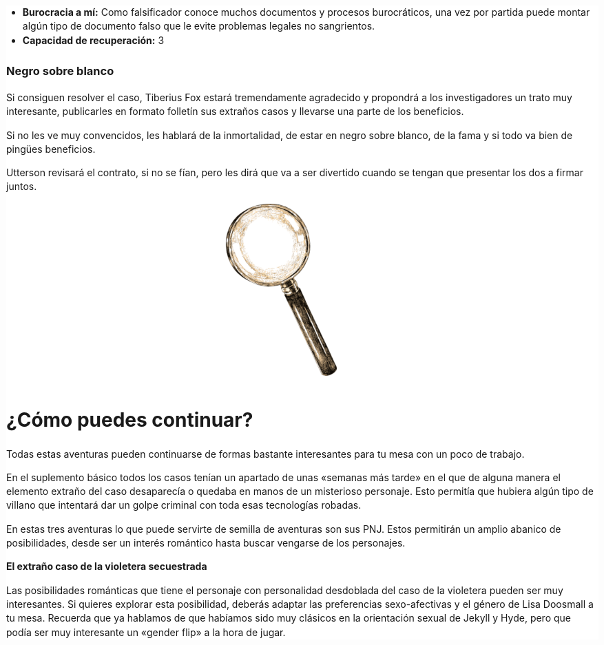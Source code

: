   * **Burocracia a mí:** Como falsificador conoce muchos documentos y procesos burocráticos, una vez por partida puede montar algún tipo de documento falso que le evite problemas legales no sangrientos.
* **Capacidad de recuperación:** 3

### Negro sobre blanco

Si consiguen resolver el caso, Tiberius Fox estará tremendamente agradecido y propondrá a los investigadores un trato muy interesante, publicarles en formato folletín sus extraños casos y llevarse una parte de los beneficios.

Si no les ve muy convencidos, les hablará de la inmortalidad, de estar en negro sobre blanco, de la fama y si todo va bien de pingües beneficios.

Utterson revisará el contrato, si no se fían, pero les dirá que va a ser divertido cuando se tengan que presentar los dos a firmar juntos.

[![Hand drawn magnifying glass vector by rawpixel.com](./assests/images/dw21-mynt-08.png "Hand drawn magnifying glass vector by rawpixel.com")](https://www.freepik.com/free-vector/hand-drawn-magnifying-glass-vector_16174045.htm "Hand drawn magnifying glass vector by rawpixel.com")

# ¿Cómo puedes continuar?

Todas estas aventuras pueden continuarse de formas bastante interesantes para tu mesa con un poco de trabajo.

En el suplemento básico todos los casos tenían un apartado de unas «semanas más tarde» en el que de alguna manera el elemento extraño del caso desaparecía o quedaba en manos de un misterioso personaje. Esto permitía que hubiera algún tipo de villano que intentará dar un golpe criminal con toda esas tecnologías robadas.

En estas tres aventuras lo que puede servirte de semilla de aventuras son sus PNJ. Estos permitirán un amplio abanico de posibilidades, desde ser un interés romántico hasta buscar vengarse de los personajes. 

**El extraño caso de la violetera secuestrada**

Las posibilidades románticas que tiene el personaje con personalidad desdoblada del caso de la violetera pueden ser muy interesantes. Si quieres explorar esta posibilidad, deberás adaptar las preferencias sexo-afectivas y el género de Lisa Doosmall a tu mesa. Recuerda que ya hablamos de que habíamos sido muy clásicos en la orientación sexual de Jekyll y Hyde, pero que podía ser muy interesante un «gender flip» a la hora de jugar.
